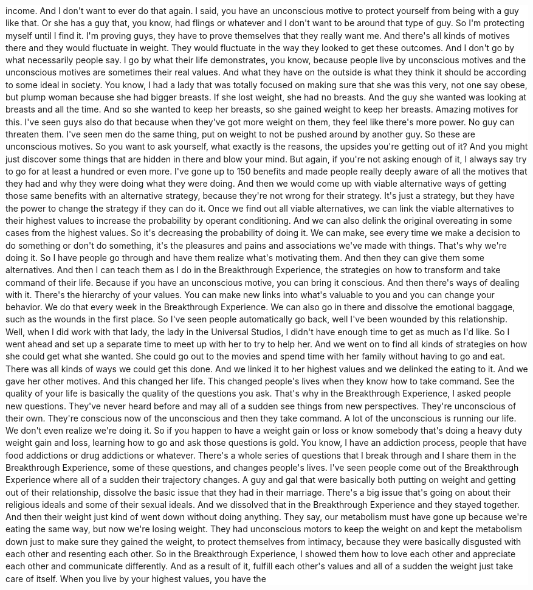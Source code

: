 income. And I don't want to ever do that again. I said, you have an unconscious motive to protect yourself from being with a guy like that. Or she has a guy that, you know, had flings or whatever and I don't want to be around that type of guy. So I'm protecting myself until I find it. I'm proving guys, they have to prove themselves that they really want me. And there's all kinds of motives there and they would fluctuate in weight. They would fluctuate in the way they looked to get these outcomes. And I don't go by what necessarily people say. I go by what their life demonstrates, you know, because people live by unconscious motives and the unconscious motives are sometimes their real values. And what they have on the outside is what they think it should be according to some ideal in society. You know, I had a lady that was totally focused on making sure that she was this very, not one say obese, but plump woman because she had bigger breasts. If she lost weight, she had no breasts. And the guy she wanted was looking at breasts and all the time. And so she wanted to keep her breasts, so she gained weight to keep her breasts. Amazing motives for this. I've seen guys also do that because when they've got more weight on them, they feel like there's more power. No guy can threaten them. I've seen men do the same thing, put on weight to not be pushed around by another guy. So these are unconscious motives. So you want to ask yourself, what exactly is the reasons, the upsides you're getting out of it? And you might just discover some things that are hidden in there and blow your mind. But again, if you're not asking enough of it, I always say try to go for at least a hundred or even more. I've gone up to 150 benefits and made people really deeply aware of all the motives that they had and why they were doing what they were doing. And then we would come up with viable alternative ways of getting those same benefits with an alternative strategy, because they're not wrong for their strategy. It's just a strategy, but they have the power to change the strategy if they can do it. Once we find out all viable alternatives, we can link the viable alternatives to their highest values to increase the probability by operant conditioning. And we can also delink the original overeating in some cases from the highest values. So it's decreasing the probability of doing it. We can make, see every time we make a decision to do something or don't do something, it's the pleasures and pains and associations we've made with things. That's why we're doing it. So I have people go through and have them realize what's motivating them. And then they can give them some alternatives. And then I can teach them as I do in the Breakthrough Experience, the strategies on how to transform and take command of their life. Because if you have an unconscious motive, you can bring it conscious. And then there's ways of dealing with it. There's the hierarchy of your values. You can make new links into what's valuable to you and you can change your behavior. We do that every week in the Breakthrough Experience. We can also go in there and dissolve the emotional baggage, such as the wounds in the first place. So I've seen people automatically go back, well I've been wounded by this relationship. Well, when I did work with that lady, the lady in the Universal Studios, I didn't have enough time to get as much as I'd like. So I went ahead and set up a separate time to meet up with her to try to help her. And we went on to find all kinds of strategies on how she could get what she wanted. She could go out to the movies and spend time with her family without having to go and eat. There was all kinds of ways we could get this done. And we linked it to her highest values and we delinked the eating to it. And we gave her other motives. And this changed her life. This changed people's lives when they know how to take command. See the quality of your life is basically the quality of the questions you ask. That's why in the Breakthrough Experience, I asked people new questions. They've never heard before and may all of a sudden see things from new perspectives. They're unconscious of their own. They're conscious now of the unconscious and then they take command. A lot of the unconscious is running our life. We don't even realize we're doing it. So if you happen to have a weight gain or loss or know somebody that's doing a heavy duty weight gain and loss, learning how to go and ask those questions is gold. You know, I have an addiction process, people that have food addictions or drug addictions or whatever. There's a whole series of questions that I break through and I share them in the Breakthrough Experience, some of these questions, and changes people's lives. I've seen people come out of the Breakthrough Experience where all of a sudden their trajectory changes. A guy and gal that were basically both putting on weight and getting out of their relationship, dissolve the basic issue that they had in their marriage. There's a big issue that's going on about their religious ideals and some of their sexual ideals. And we dissolved that in the Breakthrough Experience and they stayed together. And then their weight just kind of went down without doing anything. They say, our metabolism must have gone up because we're eating the same way, but now we're losing weight. They had unconscious motors to keep the weight on and kept the metabolism down just to make sure they gained the weight, to protect themselves from intimacy, because they were basically disgusted with each other and resenting each other. So in the Breakthrough Experience, I showed them how to love each other and appreciate each other and communicate differently. And as a result of it, fulfill each other's values and all of a sudden the weight just take care of itself. When you live by your highest values, you have the